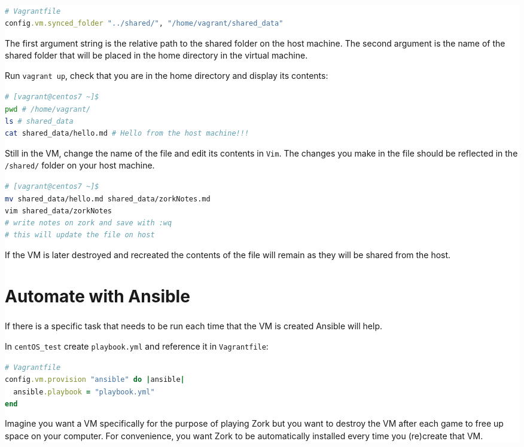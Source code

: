 ```ruby
# Vagrantfile
config.vm.synced_folder "../shared/", "/home/vagrant/shared_data"
```

The first argument string is the relative path to the shared folder
on the host machine.
The second argument is the name of the shared folder that
will be placed in the home directory in the virtual machine.

Run `vagrant up`, check that you are in the home directory
and display its contents:

```bash
# [vagrant@centos7 ~]$
pwd # /home/vagrant/
ls # shared_data
cat shared_data/hello.md # Hello from the host machine!!!
```

Still in the VM, change the name of the file 
and edit its contents in `Vim`.
The changes you make in the file should be
reflected in the `/shared/` folder on your
host machine.

```bash
# [vagrant@centos7 ~]$
mv shared_data/hello.md shared_data/zorkNotes.md
vim shared_data/zorkNotes
# write notes on zork and save with :wq
# this will update the file on host
```

If the VM is later destroyed and recreated
the contents of the file will remain as they
will be shared from the host.

# Automate with Ansible

If there is a specific task that needs to be run
each time that the VM is created Ansible will help.

In `centOS_test` create `playbook.yml` and reference it
in `Vagrantfile`:

```ruby
# Vagrantfile
config.vm.provision "ansible" do |ansible|
  ansible.playbook = "playbook.yml"
end
```

Imagine you want a VM specifically for the purpose
of playing Zork but you want to destroy the VM after
each game to free up space on your computer.
For convenience, you want Zork to be automatically installed every
time you (re)create that VM.
